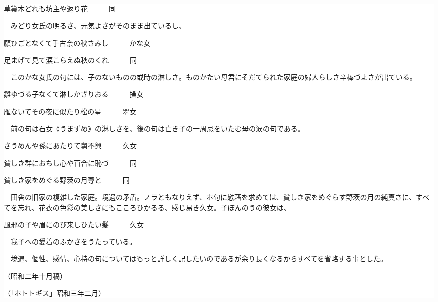 草箒木どれも坊主や返り花　　　同





　みどり女氏の明るさ、元気よさがそのまま出ているし、




願ひごとなくて手古奈の秋さみし　　　かな女

足まげて見て涙こらえぬ秋のくれ　　　同





　このかな女氏の句には、子のないものの或時の淋しさ。ものかたい母君にそだてられた家庭の婦人らしさ辛棒づよさが出ている。




雛ゆづる子なくて淋しかざりおる　　　操女

雁ないてその夜に似たり松の星　　　翠女





　前の句は石女《うまずめ》の淋しさを、後の句は亡き子の一周忌をいたむ母の涙の句である。




さうめんや孫にあたりて舅不興　　　久女

貧しき群におちし心や百合に恥づ　　　同

貧しき家をめぐる野茨の月尊と　　　同





　田舎の旧家の複雑した家庭。境遇の矛盾。ノラともなりえず、ホ句に慰藉を求めては、貧しき家をめぐらす野茨の月の純真さに、すべてを忘れ、花衣の色彩の美しさにもこころひかるる、感じ易き久女。子ぼんのうの彼女は、




風邪の子や眉にのび来しひたい髪　　　久女





　我子への愛着のふかさをうたっている。

　境遇、個性、感情、心持の句についてはもっと詳しく記したいのであるが余り長くなるからすべてを省略する事とした。

（昭和二年十月稿）

（「ホトトギス」昭和三年二月）











